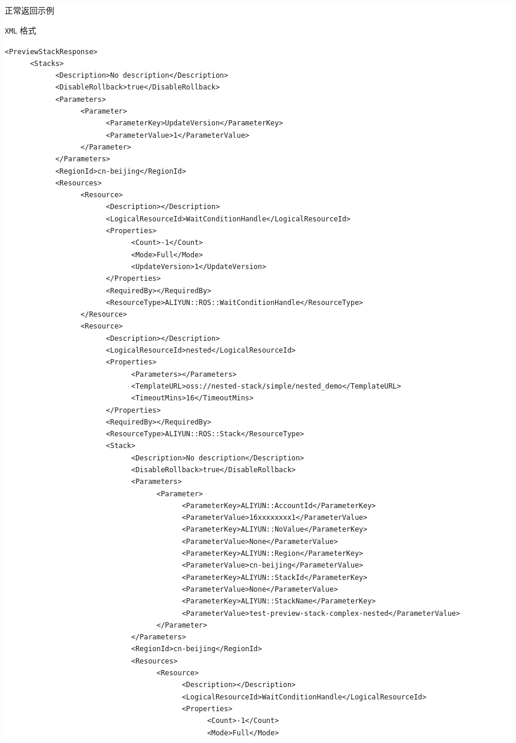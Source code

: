正常返回示例

`XML` 格式

``` {#xml_return_success_demo}
<PreviewStackResponse>
      <Stacks>
            <Description>No description</Description>
            <DisableRollback>true</DisableRollback>
            <Parameters>
                  <Parameter>
                        <ParameterKey>UpdateVersion</ParameterKey>
                        <ParameterValue>1</ParameterValue>
                  </Parameter>
            </Parameters>
            <RegionId>cn-beijing</RegionId>
            <Resources>
                  <Resource>
                        <Description></Description>
                        <LogicalResourceId>WaitConditionHandle</LogicalResourceId>
                        <Properties>
                              <Count>-1</Count>
                              <Mode>Full</Mode>
                              <UpdateVersion>1</UpdateVersion>
                        </Properties>
                        <RequiredBy></RequiredBy>
                        <ResourceType>ALIYUN::ROS::WaitConditionHandle</ResourceType>
                  </Resource>
                  <Resource>
                        <Description></Description>
                        <LogicalResourceId>nested</LogicalResourceId>
                        <Properties>
                              <Parameters></Parameters>
                              <TemplateURL>oss://nested-stack/simple/nested_demo</TemplateURL>
                              <TimeoutMins>16</TimeoutMins>
                        </Properties>
                        <RequiredBy></RequiredBy>
                        <ResourceType>ALIYUN::ROS::Stack</ResourceType>
                        <Stack>
                              <Description>No description</Description>
                              <DisableRollback>true</DisableRollback>
                              <Parameters>
                                    <Parameter>
                                          <ParameterKey>ALIYUN::AccountId</ParameterKey>
                                          <ParameterValue>16xxxxxxxx1</ParameterValue>
                                          <ParameterKey>ALIYUN::NoValue</ParameterKey>
                                          <ParameterValue>None</ParameterValue>
                                          <ParameterKey>ALIYUN::Region</ParameterKey>
                                          <ParameterValue>cn-beijing</ParameterValue>
                                          <ParameterKey>ALIYUN::StackId</ParameterKey>
                                          <ParameterValue>None</ParameterValue>
                                          <ParameterKey>ALIYUN::StackName</ParameterKey>
                                          <ParameterValue>test-preview-stack-complex-nested</ParameterValue>
                                    </Parameter>
                              </Parameters>
                              <RegionId>cn-beijing</RegionId>
                              <Resources>
                                    <Resource>
                                          <Description></Description>
                                          <LogicalResourceId>WaitConditionHandle</LogicalResourceId>
                                          <Properties>
                                                <Count>-1</Count>
                                                <Mode>Full</Mode>
```